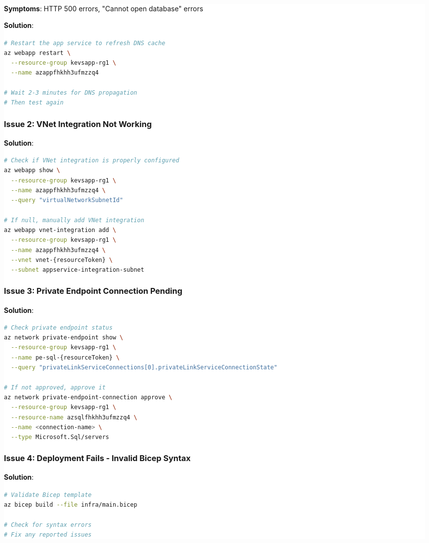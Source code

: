 **Symptoms**: HTTP 500 errors, "Cannot open database" errors

**Solution**:
```bash
# Restart the app service to refresh DNS cache
az webapp restart \
  --resource-group kevsapp-rg1 \
  --name azappfhkhh3ufmzzq4

# Wait 2-3 minutes for DNS propagation
# Then test again
```

### Issue 2: VNet Integration Not Working

**Solution**:
```bash
# Check if VNet integration is properly configured
az webapp show \
  --resource-group kevsapp-rg1 \
  --name azappfhkhh3ufmzzq4 \
  --query "virtualNetworkSubnetId"

# If null, manually add VNet integration
az webapp vnet-integration add \
  --resource-group kevsapp-rg1 \
  --name azappfhkhh3ufmzzq4 \
  --vnet vnet-{resourceToken} \
  --subnet appservice-integration-subnet
```

### Issue 3: Private Endpoint Connection Pending

**Solution**:
```bash
# Check private endpoint status
az network private-endpoint show \
  --resource-group kevsapp-rg1 \
  --name pe-sql-{resourceToken} \
  --query "privateLinkServiceConnections[0].privateLinkServiceConnectionState"

# If not approved, approve it
az network private-endpoint-connection approve \
  --resource-group kevsapp-rg1 \
  --resource-name azsqlfhkhh3ufmzzq4 \
  --name <connection-name> \
  --type Microsoft.Sql/servers
```

### Issue 4: Deployment Fails - Invalid Bicep Syntax

**Solution**:
```bash
# Validate Bicep template
az bicep build --file infra/main.bicep

# Check for syntax errors
# Fix any reported issues
```
